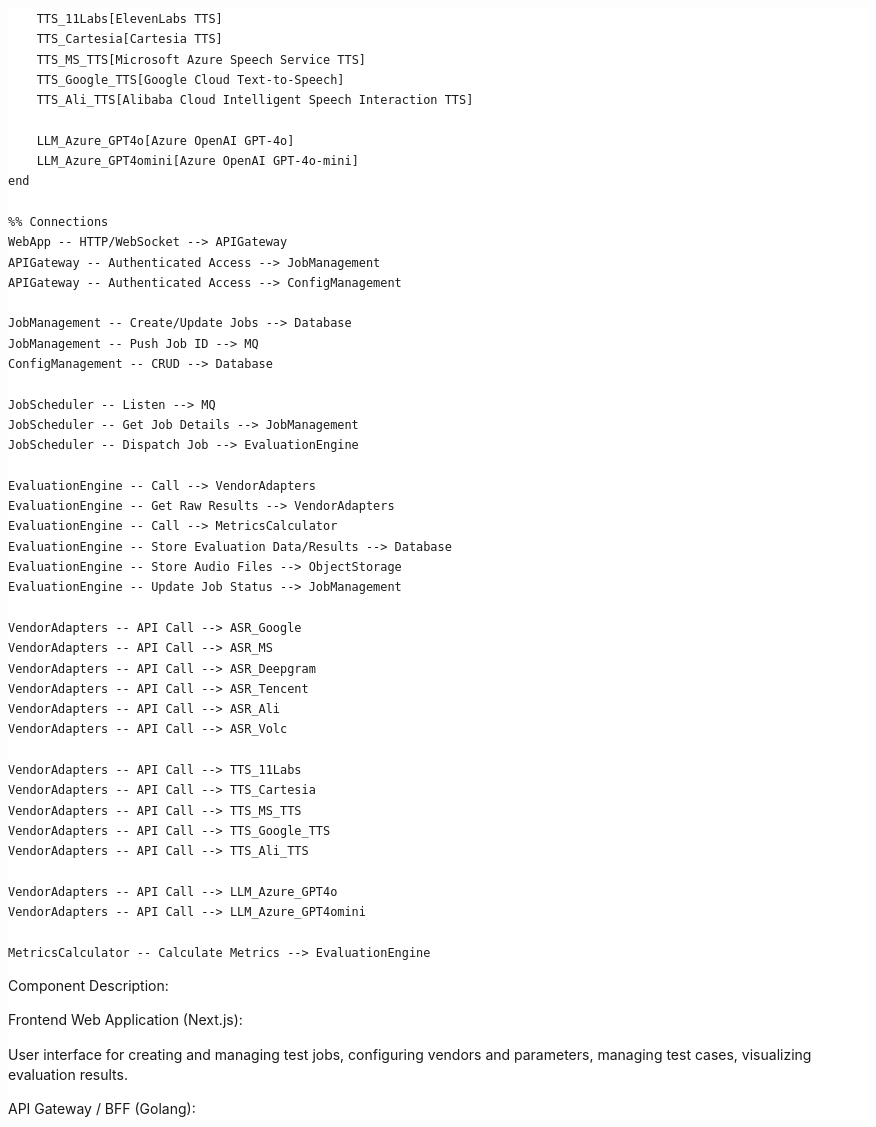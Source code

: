         TTS_11Labs[ElevenLabs TTS]
        TTS_Cartesia[Cartesia TTS]
        TTS_MS_TTS[Microsoft Azure Speech Service TTS]
        TTS_Google_TTS[Google Cloud Text-to-Speech]
        TTS_Ali_TTS[Alibaba Cloud Intelligent Speech Interaction TTS]

        LLM_Azure_GPT4o[Azure OpenAI GPT-4o]
        LLM_Azure_GPT4omini[Azure OpenAI GPT-4o-mini]
    end

    %% Connections
    WebApp -- HTTP/WebSocket --> APIGateway
    APIGateway -- Authenticated Access --> JobManagement
    APIGateway -- Authenticated Access --> ConfigManagement

    JobManagement -- Create/Update Jobs --> Database
    JobManagement -- Push Job ID --> MQ
    ConfigManagement -- CRUD --> Database

    JobScheduler -- Listen --> MQ
    JobScheduler -- Get Job Details --> JobManagement
    JobScheduler -- Dispatch Job --> EvaluationEngine

    EvaluationEngine -- Call --> VendorAdapters
    EvaluationEngine -- Get Raw Results --> VendorAdapters
    EvaluationEngine -- Call --> MetricsCalculator
    EvaluationEngine -- Store Evaluation Data/Results --> Database
    EvaluationEngine -- Store Audio Files --> ObjectStorage
    EvaluationEngine -- Update Job Status --> JobManagement

    VendorAdapters -- API Call --> ASR_Google
    VendorAdapters -- API Call --> ASR_MS
    VendorAdapters -- API Call --> ASR_Deepgram
    VendorAdapters -- API Call --> ASR_Tencent
    VendorAdapters -- API Call --> ASR_Ali
    VendorAdapters -- API Call --> ASR_Volc

    VendorAdapters -- API Call --> TTS_11Labs
    VendorAdapters -- API Call --> TTS_Cartesia
    VendorAdapters -- API Call --> TTS_MS_TTS
    VendorAdapters -- API Call --> TTS_Google_TTS
    VendorAdapters -- API Call --> TTS_Ali_TTS

    VendorAdapters -- API Call --> LLM_Azure_GPT4o
    VendorAdapters -- API Call --> LLM_Azure_GPT4omini

    MetricsCalculator -- Calculate Metrics --> EvaluationEngine

Component Description:

Frontend Web Application (Next.js):

User interface for creating and managing test jobs, configuring vendors and parameters, managing test cases, visualizing evaluation results.

API Gateway / BFF (Golang):
